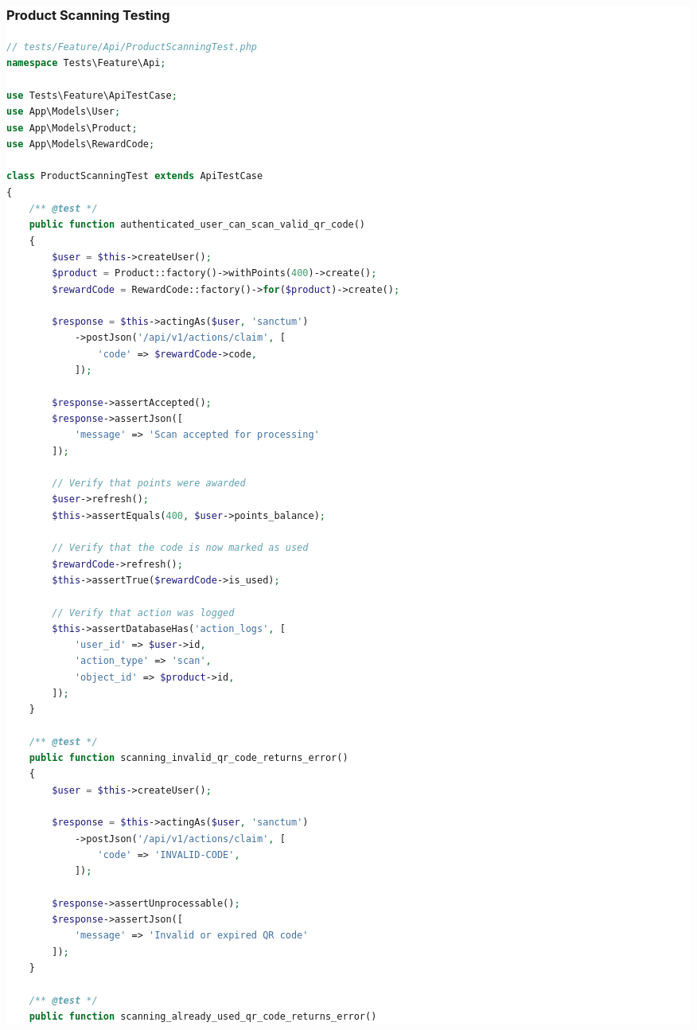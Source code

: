 ### Product Scanning Testing
```php
// tests/Feature/Api/ProductScanningTest.php
namespace Tests\Feature\Api;

use Tests\Feature\ApiTestCase;
use App\Models\User;
use App\Models\Product;
use App\Models\RewardCode;

class ProductScanningTest extends ApiTestCase
{
    /** @test */
    public function authenticated_user_can_scan_valid_qr_code()
    {
        $user = $this->createUser();
        $product = Product::factory()->withPoints(400)->create();
        $rewardCode = RewardCode::factory()->for($product)->create();
        
        $response = $this->actingAs($user, 'sanctum')
            ->postJson('/api/v1/actions/claim', [
                'code' => $rewardCode->code,
            ]);
            
        $response->assertAccepted();
        $response->assertJson([
            'message' => 'Scan accepted for processing'
        ]);
        
        // Verify that points were awarded
        $user->refresh();
        $this->assertEquals(400, $user->points_balance);
        
        // Verify that the code is now marked as used
        $rewardCode->refresh();
        $this->assertTrue($rewardCode->is_used);
        
        // Verify that action was logged
        $this->assertDatabaseHas('action_logs', [
            'user_id' => $user->id,
            'action_type' => 'scan',
            'object_id' => $product->id,
        ]);
    }
    
    /** @test */
    public function scanning_invalid_qr_code_returns_error()
    {
        $user = $this->createUser();
        
        $response = $this->actingAs($user, 'sanctum')
            ->postJson('/api/v1/actions/claim', [
                'code' => 'INVALID-CODE',
            ]);
            
        $response->assertUnprocessable();
        $response->assertJson([
            'message' => 'Invalid or expired QR code'
        ]);
    }
    
    /** @test */
    public function scanning_already_used_qr_code_returns_error()
```